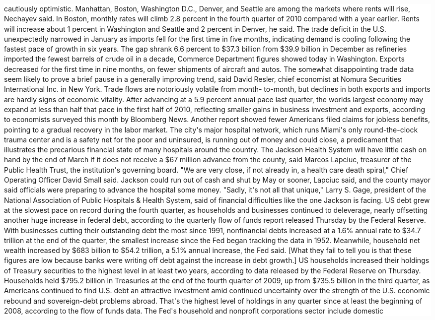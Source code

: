 cautiously optimistic.
Manhattan, Boston, Washington D.C., Denver, and Seattle are among the
markets where rents will rise, Nechayev said.
In Boston, monthly rates will climb 2.8 percent in the fourth quarter of
2010 compared with a year earlier. Rents will increase about 1 percent in
Washington and Seattle and 2 percent in Denver, he said.
The trade deficit in the U.S. unexpectedly narrowed in January as imports
fell for the first time in five months, indicating demand is cooling
following the fastest pace of growth in six years.
The gap shrank 6.6 percent to $37.3 billion from $39.9 billion in December
as refineries imported the fewest barrels of crude oil in a decade, Commerce
Department figures showed today in Washington.
Exports decreased for the
first time in nine months, on fewer shipments of aircraft and autos.
The somewhat disappointing trade data seem likely to prove a brief pause in
a generally improving trend, said David Resler, chief economist at Nomura
Securities International Inc. in New York.
Trade flows are notoriously
volatile from month- to-month, but declines in both exports and imports are
hardly signs of economic vitality.
After advancing at a 5.9 percent annual pace last quarter, the worlds
largest economy may expand at less than half that pace in the first half of
2010, reflecting smaller gains in business investment and exports, according
to economists surveyed this month by Bloomberg News. Another report showed
fewer Americans filed claims for jobless benefits, pointing to a gradual
recovery in the labor market.
The city's major hospital network, which runs Miami's only round-the-clock
trauma center and is a safety net for the poor and uninsured, is running out
of money and could close, a predicament that illustrates the precarious
financial state of many hospitals around the country.
The Jackson Health System will have little cash on hand by the end of March
if it does not receive a $67 million advance from the county, said Marcos Lapciuc, treasurer of the Public Health Trust, the institution's governing
board.
"We are very close, if not already in, a health care death spiral," Chief
Operating Officer David Small said.
Jackson could run out of cash and shut by May or sooner, Lapciuc said, and
the county mayor said officials were preparing to advance the hospital some
money.
"Sadly, it's not all that unique," Larry S. Gage, president of the National
Association of Public Hospitals & Health System, said of financial
difficulties like the one Jackson is facing.
US debt grew at the slowest pace on record during the fourth quarter, as
households and businesses continued to deleverage, nearly offsetting another
huge increase in federal debt, according to the quarterly flow of funds
report released Thursday by the Federal Reserve.
With businesses cutting
their outstanding debt the most since 1991, nonfinancial debts increased at
a 1.6% annual rate to $34.7 trillion at the end of the quarter, the smallest
increase since the Fed began tracking the data in 1952. Meanwhile, household
net wealth increased by $683 billion to $54.2 trillion, a 5.1% annual
increase, the Fed said. [What they fail to tell you is that these figures
are low because banks were writing off debt against the increase in debt
growth.]
US households increased their holdings of Treasury securities to the highest
level in at least two years, according to data released by the Federal
Reserve on Thursday. Households held $795.2 billion in Treasuries at the end
of the fourth quarter of 2009, up from $735.5 billion in the third quarter,
as Americans continued to find U.S. debt an attractive investment amid
continued uncertainty over the strength of the U.S. economic rebound and
sovereign-debt problems abroad.
That's the highest level of holdings in any
quarter since at least the beginning of 2008, according to the flow of funds
data. The Fed's household and nonprofit corporations sector include domestic